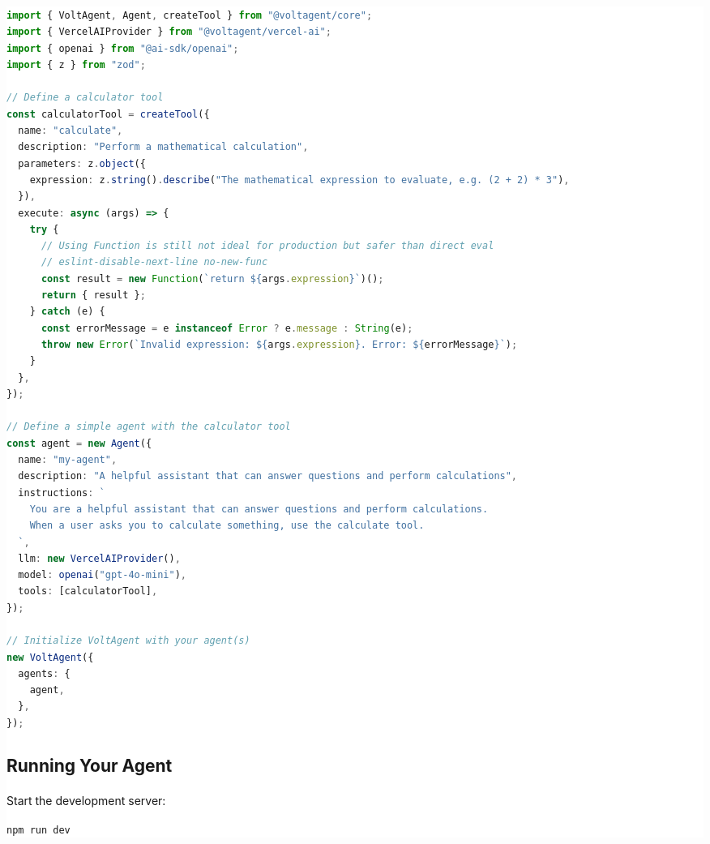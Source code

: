 ```typescript
import { VoltAgent, Agent, createTool } from "@voltagent/core";
import { VercelAIProvider } from "@voltagent/vercel-ai";
import { openai } from "@ai-sdk/openai";
import { z } from "zod";

// Define a calculator tool
const calculatorTool = createTool({
  name: "calculate",
  description: "Perform a mathematical calculation",
  parameters: z.object({
    expression: z.string().describe("The mathematical expression to evaluate, e.g. (2 + 2) * 3"),
  }),
  execute: async (args) => {
    try {
      // Using Function is still not ideal for production but safer than direct eval
      // eslint-disable-next-line no-new-func
      const result = new Function(`return ${args.expression}`)();
      return { result };
    } catch (e) {
      const errorMessage = e instanceof Error ? e.message : String(e);
      throw new Error(`Invalid expression: ${args.expression}. Error: ${errorMessage}`);
    }
  },
});

// Define a simple agent with the calculator tool
const agent = new Agent({
  name: "my-agent",
  description: "A helpful assistant that can answer questions and perform calculations",
  instructions: `
    You are a helpful assistant that can answer questions and perform calculations.
    When a user asks you to calculate something, use the calculate tool.
  `,
  llm: new VercelAIProvider(),
  model: openai("gpt-4o-mini"),
  tools: [calculatorTool],
});

// Initialize VoltAgent with your agent(s)
new VoltAgent({
  agents: {
    agent,
  },
});
```

## Running Your Agent

Start the development server:

```bash
npm run dev
```
